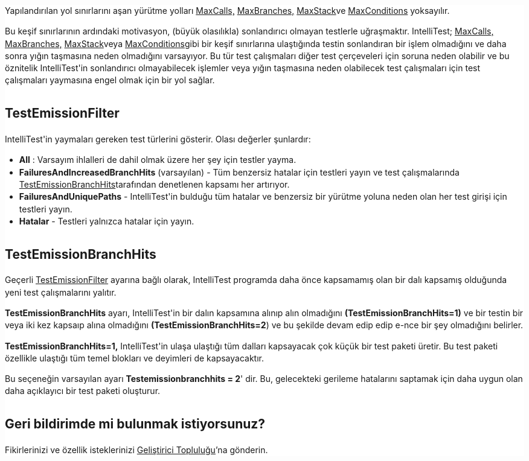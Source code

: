 Yapılandırılan yol sınırlarını aşan yürütme yolları [MaxCalls,](#maxcalls) [MaxBranches,](#maxbranches) [MaxStack](#maxstack)ve [MaxConditions](#maxconditions) yoksayılır.

Bu keşif sınırlarının ardındaki motivasyon, (büyük olasılıkla) sonlandırıcı olmayan testlerle uğraşmaktır. IntelliTest; [MaxCalls,](#maxcalls) [MaxBranches,](#maxbranches) [MaxStack](#maxstack)veya [MaxConditions](#maxconditions)gibi bir keşif sınırlarına ulaştığında testin sonlandıran bir işlem olmadığını ve daha sonra yığın taşmasına neden olmadığını varsayıyor. Bu tür test çalışmaları diğer test çerçeveleri için soruna neden olabilir ve bu öznitelik IntelliTest'in sonlandırıcı olmayabilecek işlemler veya yığın taşmasına neden olabilecek test çalışmaları için test çalışmaları yaymasına engel olmak için bir yol sağlar.

<a name="testemissionfilter"></a>
## <a name="testemissionfilter"></a>TestEmissionFilter

IntelliTest'in yaymaları gereken test türlerini gösterir. Olası değerler şunlardır:

* **All** : Varsayım ihlalleri de dahil olmak üzere her şey için testler yayma.
* **FailuresAndIncreasedBranchHits** (varsayılan) - Tüm benzersiz hatalar için testleri yayın ve test çalışmalarında [TestEmissionBranchHits](#testemissionbranchhits)tarafından denetlenen kapsamı her artırıyor.
* **FailuresAndUniquePaths** - IntelliTest'in bulduğu tüm hatalar ve benzersiz bir yürütme yoluna neden olan her test girişi için testleri yayın.
* **Hatalar** - Testleri yalnızca hatalar için yayın.

<a name="testemissionbranchhits"></a>
## <a name="testemissionbranchhits"></a>TestEmissionBranchHits

Geçerli [TestEmissionFilter](#testemissionfilter) ayarına bağlı olarak, IntelliTest programda daha önce kapsamamış olan bir dalı kapsamış olduğunda yeni test çalışmalarını yalıtır.

**TestEmissionBranchHits** ayarı, IntelliTest'in bir dalın kapsamına alınıp alın olmadığını **(TestEmissionBranchHits=1)** ve bir testin bir veya iki kez kapsaıp alına olmadığını **(TestEmissionBranchHits=2**) ve bu şekilde devam edip edip e-nce bir şey olmadığını belirler.

**TestEmissionBranchHits=1,** IntelliTest'in ulaşa ulaştığı tüm dalları kapsayacak çok küçük bir test paketi üretir. Bu test paketi özellikle ulaştığı tüm temel blokları ve deyimleri de kapsayacaktır.

Bu seçeneğin varsayılan ayarı **Testemissionbranchhits = 2**' dir. Bu, gelecekteki gerileme hatalarını saptamak için daha uygun olan daha açıklayıcı bir test paketi oluşturur.

## <a name="got-feedback"></a>Geri bildirimde mi bulunmak istiyorsunuz?

Fikirlerinizi ve özellik isteklerinizi [Geliştirici Topluluğu](https://aka.ms/feedback/suggest?space=8)’na gönderin.
